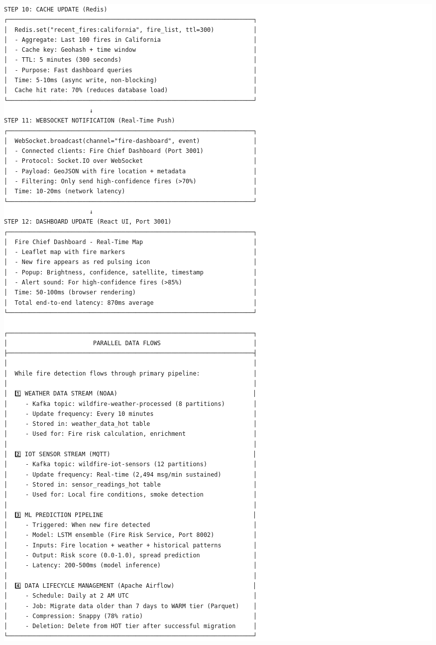 ```
STEP 10: CACHE UPDATE (Redis)
┌─────────────────────────────────────────────────────────────────────┐
│  Redis.set("recent_fires:california", fire_list, ttl=300)           │
│  - Aggregate: Last 100 fires in California                          │
│  - Cache key: Geohash + time window                                 │
│  - TTL: 5 minutes (300 seconds)                                     │
│  - Purpose: Fast dashboard queries                                  │
│  Time: 5-10ms (async write, non-blocking)                           │
│  Cache hit rate: 70% (reduces database load)                        │
└─────────────────────────────────────────────────────────────────────┘
                        ↓
STEP 11: WEBSOCKET NOTIFICATION (Real-Time Push)
┌─────────────────────────────────────────────────────────────────────┐
│  WebSocket.broadcast(channel="fire-dashboard", event)               │
│  - Connected clients: Fire Chief Dashboard (Port 3001)              │
│  - Protocol: Socket.IO over WebSocket                               │
│  - Payload: GeoJSON with fire location + metadata                   │
│  - Filtering: Only send high-confidence fires (>70%)                │
│  Time: 10-20ms (network latency)                                    │
└─────────────────────────────────────────────────────────────────────┘
                        ↓
STEP 12: DASHBOARD UPDATE (React UI, Port 3001)
┌─────────────────────────────────────────────────────────────────────┐
│  Fire Chief Dashboard - Real-Time Map                               │
│  - Leaflet map with fire markers                                    │
│  - New fire appears as red pulsing icon                             │
│  - Popup: Brightness, confidence, satellite, timestamp              │
│  - Alert sound: For high-confidence fires (>85%)                    │
│  Time: 50-100ms (browser rendering)                                 │
│  Total end-to-end latency: 870ms average                            │
└─────────────────────────────────────────────────────────────────────┘

┌─────────────────────────────────────────────────────────────────────┐
│                        PARALLEL DATA FLOWS                          │
├─────────────────────────────────────────────────────────────────────┤
│                                                                     │
│  While fire detection flows through primary pipeline:               │
│                                                                     │
│  1️⃣ WEATHER DATA STREAM (NOAA)                                      │
│     - Kafka topic: wildfire-weather-processed (8 partitions)        │
│     - Update frequency: Every 10 minutes                            │
│     - Stored in: weather_data_hot table                             │
│     - Used for: Fire risk calculation, enrichment                   │
│                                                                     │
│  2️⃣ IOT SENSOR STREAM (MQTT)                                        │
│     - Kafka topic: wildfire-iot-sensors (12 partitions)             │
│     - Update frequency: Real-time (2,494 msg/min sustained)         │
│     - Stored in: sensor_readings_hot table                          │
│     - Used for: Local fire conditions, smoke detection              │
│                                                                     │
│  3️⃣ ML PREDICTION PIPELINE                                          │
│     - Triggered: When new fire detected                             │
│     - Model: LSTM ensemble (Fire Risk Service, Port 8002)           │
│     - Inputs: Fire location + weather + historical patterns         │
│     - Output: Risk score (0.0-1.0), spread prediction               │
│     - Latency: 200-500ms (model inference)                          │
│                                                                     │
│  4️⃣ DATA LIFECYCLE MANAGEMENT (Apache Airflow)                      │
│     - Schedule: Daily at 2 AM UTC                                   │
│     - Job: Migrate data older than 7 days to WARM tier (Parquet)    │
│     - Compression: Snappy (78% ratio)                               │
│     - Deletion: Delete from HOT tier after successful migration     │
└─────────────────────────────────────────────────────────────────────┘
```